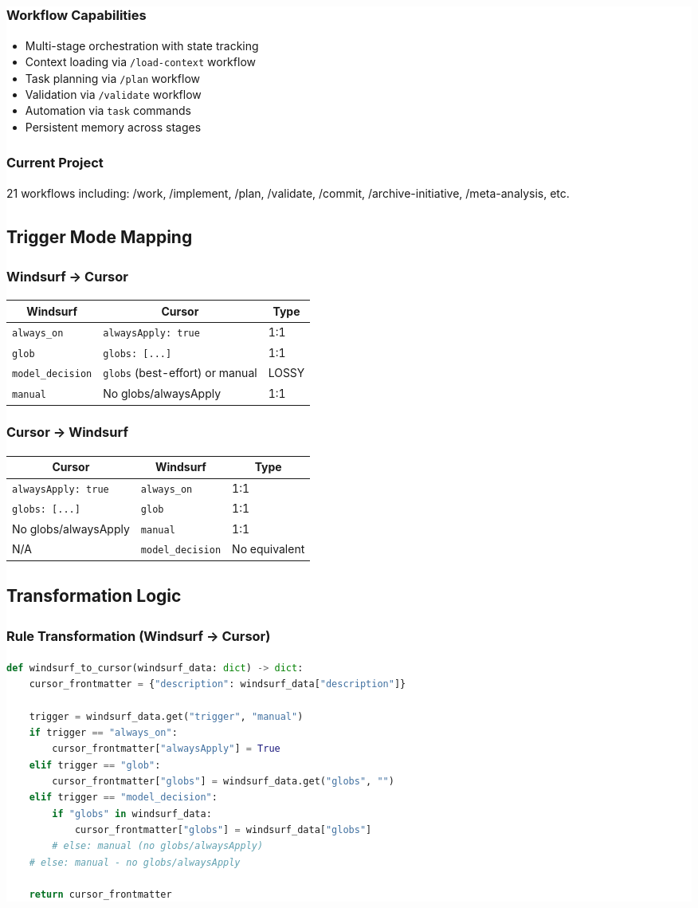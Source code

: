 ### Workflow Capabilities

- Multi-stage orchestration with state tracking
- Context loading via `/load-context` workflow
- Task planning via `/plan` workflow
- Validation via `/validate` workflow
- Automation via `task` commands
- Persistent memory across stages

### Current Project

21 workflows including: /work, /implement, /plan, /validate, /commit, /archive-initiative, /meta-analysis, etc.

## Trigger Mode Mapping

### Windsurf → Cursor

| Windsurf | Cursor | Type |
|----------|--------|------|
| `always_on` | `alwaysApply: true` | 1:1 |
| `glob` | `globs: [...]` | 1:1 |
| `model_decision` | `globs` (best-effort) or manual | LOSSY |
| `manual` | No globs/alwaysApply | 1:1 |

### Cursor → Windsurf

| Cursor | Windsurf | Type |
|--------|----------|------|
| `alwaysApply: true` | `always_on` | 1:1 |
| `globs: [...]` | `glob` | 1:1 |
| No globs/alwaysApply | `manual` | 1:1 |
| N/A | `model_decision` | No equivalent |

## Transformation Logic

### Rule Transformation (Windsurf → Cursor)

```python
def windsurf_to_cursor(windsurf_data: dict) -> dict:
    cursor_frontmatter = {"description": windsurf_data["description"]}

    trigger = windsurf_data.get("trigger", "manual")
    if trigger == "always_on":
        cursor_frontmatter["alwaysApply"] = True
    elif trigger == "glob":
        cursor_frontmatter["globs"] = windsurf_data.get("globs", "")
    elif trigger == "model_decision":
        if "globs" in windsurf_data:
            cursor_frontmatter["globs"] = windsurf_data["globs"]
        # else: manual (no globs/alwaysApply)
    # else: manual - no globs/alwaysApply

    return cursor_frontmatter
```
